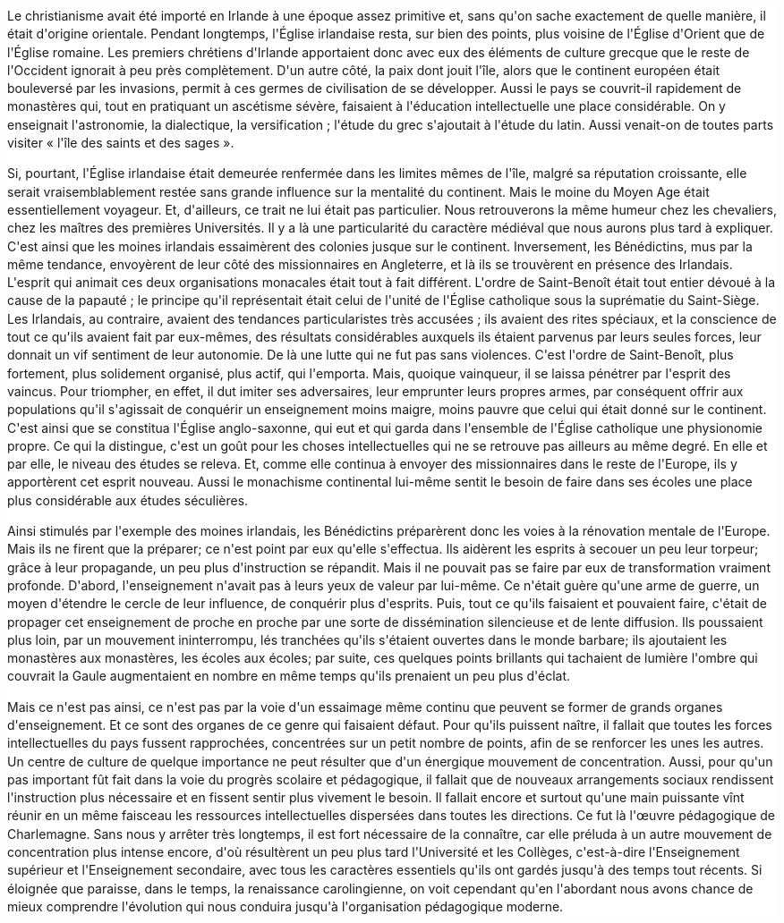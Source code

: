 Le christianisme avait été importé en Irlande à une époque assez primitive et, sans qu'on sache exactement de quelle manière, il était d'origine orientale. Pendant longtemps, l'Église irlandaise resta, sur bien des points, plus voisine de l'Église d'Orient que de l'Église romaine. Les premiers chrétiens d'Irlande apportaient donc avec eux des éléments de culture grecque que le reste de l'Occident ignorait à peu près complètement. D'un autre côté, la paix dont jouit l'île, alors que le continent européen était bouleversé par les invasions, permit à ces germes de civilisation de se développer. Aussi le pays se couvrit-il rapidement de monastères qui, tout en pratiquant un ascétisme sévère, faisaient à l'éducation intellectuelle une place considérable. On y enseignait l'astronomie, la dialectique, la versification ; l'étude du grec s'ajoutait à l'étude du latin. Aussi venait-on de toutes parts visiter « l'île des saints et des sages ».

Si, pourtant, l'Église irlandaise était demeurée renfermée dans les limites mêmes de l'île, malgré sa réputation croissante, elle serait vraisemblablement restée sans grande influence sur la mentalité du continent. Mais le moine du Moyen Age était essentiellement voyageur. Et, d'ailleurs, ce trait ne lui était pas particulier. Nous retrouverons la même humeur chez les chevaliers, chez les maîtres des premières Universités. Il y a là une particularité du caractère médiéval que nous aurons plus tard à expliquer. C'est ainsi que les moines irlandais essaimèrent des colonies jusque sur le continent. Inversement, les Bénédictins, mus par la même tendance, envoyèrent de leur côté des missionnaires en Angleterre, et là ils se trouvèrent en présence des Irlandais. L'esprit qui animait ces deux organisations monacales était tout à fait différent. L'ordre de Saint-Benoît était tout entier dévoué à la cause de la papauté ; le principe qu'il représentait était celui de l'unité de l'Église catholique sous la suprématie du Saint-Siège. Les Irlandais, au contraire, avaient des tendances particularistes très accusées ; ils avaient des rites spéciaux, et la conscience de tout ce qu'ils avaient fait par eux-mêmes, des résultats considérables auxquels ils étaient parvenus par leurs seules forces, leur donnait un vif sentiment de leur autonomie. De là une lutte qui ne fut pas sans violences. C'est l'ordre de Saint-Benoît, plus fortement, plus solidement organisé, plus actif, qui l'emporta. Mais, quoique vainqueur, il se laissa pénétrer par l'esprit des vaincus. Pour triompher, en effet, il dut imiter ses adversaires, leur emprunter leurs propres armes, par conséquent offrir aux populations qu'il s'agissait de conquérir un enseignement moins maigre, moins pauvre que celui qui était donné sur le continent. C'est ainsi que se constitua l'Église anglo-saxonne, qui eut et qui garda dans l'ensemble de l'Église catholique une physionomie propre. Ce qui la distingue, c'est un goût pour les choses intellectuelles qui ne se retrouve pas ailleurs au même degré. En elle et par elle, le niveau des études se releva. Et, comme elle continua à envoyer des missionnaires dans le reste de l'Europe, ils y apportèrent cet esprit nouveau. Aussi le monachisme continental lui-même sentit le besoin de faire dans ses écoles une place plus considérable aux études séculières.

Ainsi stimulés par l'exemple des moines irlandais, les Bénédictins préparèrent donc les voies à la rénovation mentale de l'Europe. Mais ils ne firent que la préparer; ce n'est point par eux qu'elle s'effectua. Ils aidèrent les esprits à secouer un peu leur torpeur; grâce à leur propagande, un peu plus d'instruction se répandit. Mais il ne pouvait pas se faire par eux de transformation vraiment profonde. D'abord, l'enseignement n'avait pas à leurs yeux de valeur par lui-même. Ce n'était guère qu'une arme de guerre, un moyen d'étendre le cercle de leur influence, de conquérir plus d'esprits. Puis, tout ce qu'ils faisaient et pouvaient faire, c'était de propager cet enseignement de proche en proche par une sorte de dissémination silencieuse et de lente diffusion. Ils poussaient plus loin, par un mouvement ininterrompu, lés tranchées qu'ils s'étaient ouvertes dans le monde barbare; ils ajoutaient les monastères aux monastères, les écoles aux écoles; par suite, ces quelques points brillants qui tachaient de lumière l'ombre qui couvrait la Gaule augmentaient en nombre en même temps qu'ils prenaient un peu plus d'éclat.

Mais ce n'est pas ainsi, ce n'est pas par la voie d'un essaimage même continu que peuvent se former de grands organes d'enseignement. Et ce sont des organes de ce genre qui faisaient défaut. Pour qu'ils puissent naître, il fallait que toutes les forces intellectuelles du pays fussent rapprochées, concentrées sur un petit nombre de points, afin de se renforcer les unes les autres. Un centre de culture de quelque importance ne peut résulter que d'un énergique mouvement de concentration. Aussi, pour qu'un pas important fût fait dans la voie du progrès scolaire et pédagogique, il fallait que de nouveaux arrangements sociaux rendissent l'instruction plus nécessaire et en fissent sentir plus vivement le besoin. Il fallait encore et surtout qu'une main puissante vînt réunir en un même faisceau les ressources intellectuelles dispersées dans toutes les directions. Ce fut là l'œuvre pédagogique de Charlemagne. Sans nous y arrêter très longtemps, il est fort nécessaire de la connaître, car elle préluda à un autre mouvement de concentration plus intense encore, d'où résultèrent un peu plus tard l'Université et les Collèges, c'est-à-dire l'Enseignement supérieur et l'Enseignement secondaire, avec tous les caractères essentiels qu'ils ont gardés jusqu'à des temps tout récents. Si éloignée que paraisse, dans le temps, la renaissance carolingienne, on voit cependant qu'en l'abordant nous avons chance de mieux comprendre l'évolution qui nous conduira jusqu'à l'organisation pédagogique moderne.